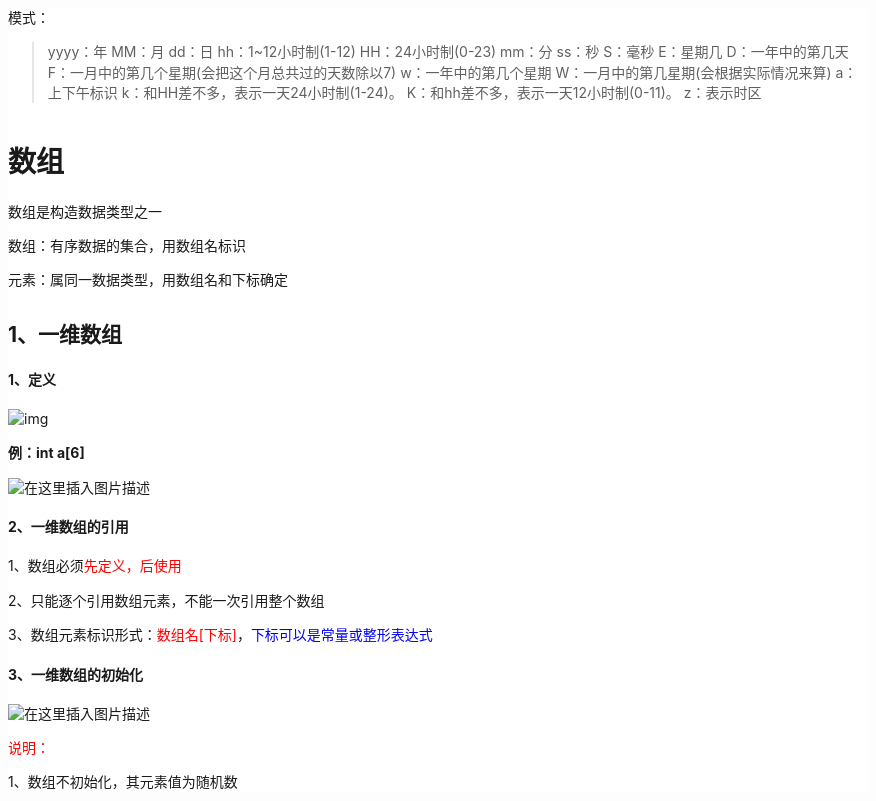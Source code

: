 模式：

> yyyy：年
> MM：月
> dd：日
> hh：1~12小时制(1-12)
> HH：24小时制(0-23)
> mm：分
> ss：秒
> S：毫秒
> E：星期几
> D：一年中的第几天
> F：一月中的第几个星期(会把这个月总共过的天数除以7)
> w：一年中的第几个星期
> W：一月中的第几星期(会根据实际情况来算)
> a：上下午标识
> k：和HH差不多，表示一天24小时制(1-24)。
> K：和hh差不多，表示一天12小时制(0-11)。
> z：表示时区

# 数组

数组是构造数据类型之一

数组：有序数据的集合，用数组名标识

元素：属同一数据类型，用数组名和下标确定

## 1、一维数组

#### 1、定义

 ![img](https://img-blog.csdnimg.cn/2019012221033046.png?x-oss-process=image/watermark,type_ZmFuZ3poZW5naGVpdGk,shadow_10,text_aHR0cHM6Ly9ibG9nLmNzZG4ubmV0L2NzdWZ0MjAxNjQ0NDI=,size_16,color_FFFFFF,t_70) 

**例：int a[6]**

 ![在这里插入图片描述](https://img-blog.csdnimg.cn/20190122210520339.png?x-oss-process=image/watermark,type_ZmFuZ3poZW5naGVpdGk,shadow_10,text_aHR0cHM6Ly9ibG9nLmNzZG4ubmV0L2NzdWZ0MjAxNjQ0NDI=,size_16,color_FFFFFF,t_70) 

#### 2、一维数组的引用

1、数组必须<font color='red'>先定义，后使用</font>

2、只能逐个引用数组元素，不能一次引用整个数组

3、数组元素标识形式：<font color='red'>数组名[下标]</font>，<font color='blue'>下标可以是常量或整形表达式</font>

#### 3、一维数组的初始化

![在这里插入图片描述](https://img-blog.csdnimg.cn/20190122211041317.png) 

<font color='red'>说明：</font>

1、数组不初始化，其元素值为随机数
